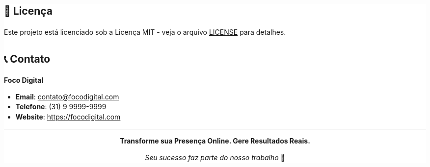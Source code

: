 ## 📄 Licença

Este projeto está licenciado sob a Licença MIT - veja o arquivo [LICENSE](LICENSE) para detalhes.

## 📞 Contato

**Foco Digital**

- **Email**: contato@focodigital.com
- **Telefone**: (31) 9 9999-9999
- **Website**: https://focodigital.com

---

<div align="center">

**Transforme sua Presença Online. Gere Resultados Reais.**

*Seu sucesso faz parte do nosso trabalho* 🚀

</div>
